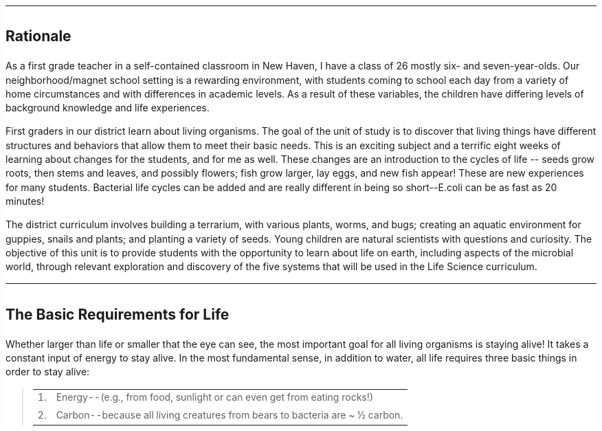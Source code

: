  </p>

<hr/>
 <h2>
  Rationale
 </h2>
 <p>
  As a first grade teacher in a self-contained classroom in New Haven, I have a class of 26 mostly six- and seven-year-olds. Our neighborhood/magnet school setting is a rewarding environment, with students coming to school each day from a variety of home circumstances and with differences in academic levels. As a result of these variables, the children have differing levels of background knowledge and life experiences.
 </p>
<p>
  First graders in our district learn about living organisms. The goal of the unit of study is to discover that living things have different structures and behaviors that allow them to meet their basic needs.  This is an exciting subject and a terrific eight weeks of learning about changes for the students, and for me as well. These changes are an introduction to the cycles of life -- seeds grow roots, then stems and leaves, and possibly flowers; fish grow larger, lay eggs, and new fish appear!  These are new experiences for many students. Bacterial life cycles can be added and are really different in being so short--E.coli can be as fast as 20 minutes!
 </p>
<p>
  The district curriculum involves building a terrarium, with various plants, worms, and bugs; creating an aquatic environment for guppies, snails and plants; and planting a variety of seeds. Young children are natural scientists with questions and curiosity. The objective of this unit is to provide students with the opportunity to learn about life on earth, including aspects of the microbial world, through relevant exploration and discovery of the five systems that will be used in the Life Science curriculum.
 </p>

<hr/>
 <h2>
  The Basic Requirements for Life
 </h2>
 <p>
  Whether larger than life or smaller that the eye can see, the most important goal for all living organisms is staying alive! It takes a constant input of energy to stay alive. In the most fundamental sense, in addition to water, all life requires three basic things in order to stay alive:
 </p>
<blockquote>
  <dl>
   <table border="0">
    <tr>
     <td>
      1.
     </td>
     <td>
      Energy--(e.g., from food, sunlight or can even get from eating rocks!)
     </td>
    </tr>
    <tr>
     <td>
      2.
     </td>
     <td>
      Carbon--because all living creatures from bears to bacteria are ~ ½ carbon.
     </td>
    </tr>
   </table>
   <dt>